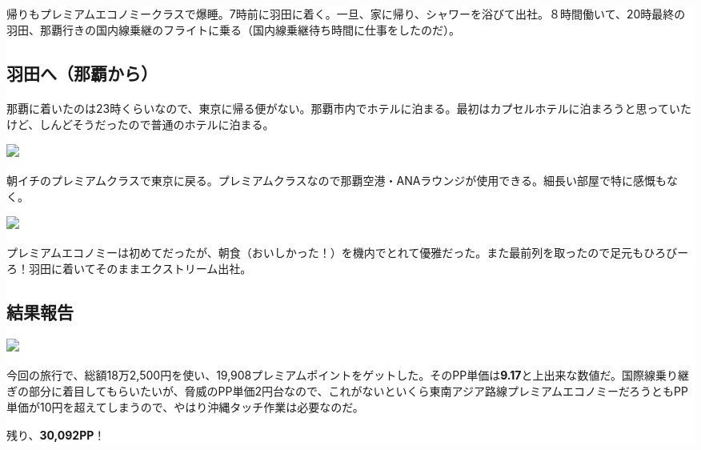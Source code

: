 帰りもプレミアムエコノミークラスで爆睡。7時前に羽田に着く。一旦、家に帰り、シャワーを浴びて出社。８時間働いて、20時最終の羽田、那覇行きの国内線乗継のフライトに乗る（国内線乗継待ち時間に仕事をしたのだ）。

## 羽田へ（那覇から）

那覇に着いたのは23時くらいなので、東京に帰る便がない。那覇市内でホテルに泊まる。最初はカプセルホテルに泊まろうと思っていたけど、しんどそうだったので普通のホテルに泊まる。

![](/mol/images/2017/jakarta/30.jpg)

朝イチのプレミアムクラスで東京に戻る。プレミアムクラスなので那覇空港・ANAラウンジが使用できる。細長い部屋で特に感慨もなく。

![](/mol/images/2017/jakarta/31.jpg)

プレミアムエコノミーは初めてだったが、朝食（おいしかった！）を機内でとれて優雅だった。また最前列を取ったので足元もひろびーろ！羽田に着いてそのままエクストリーム出社。


## 結果報告

![](/mol/images/2017/jakarta/32.png)

今回の旅行で、総額18万2,500円を使い、19,908プレミアムポイントをゲットした。そのPP単価は**9.17**と上出来な数値だ。国際線乗り継ぎの部分に着目してもらいたいが、脅威のPP単価2円台なので、これがないといくら東南アジア路線プレミアムエコノミーだろうともPP単価が10円を超えてしまうので、やはり沖縄タッチ作業は必要なのだ。

残り、**30,092PP**！
